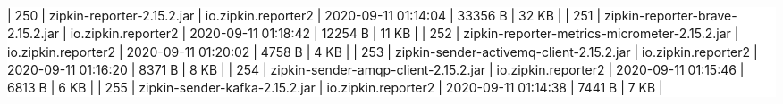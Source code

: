 | 250 | zipkin-reporter-2.15.2.jar                                   | io.zipkin.reporter2             | 2020-09-11 01:14:04 |    33356 B |    32 KB |
| 251 | zipkin-reporter-brave-2.15.2.jar                             | io.zipkin.reporter2             | 2020-09-11 01:18:42 |    12254 B |    11 KB |
| 252 | zipkin-reporter-metrics-micrometer-2.15.2.jar                | io.zipkin.reporter2             | 2020-09-11 01:20:02 |     4758 B |     4 KB |
| 253 | zipkin-sender-activemq-client-2.15.2.jar                     | io.zipkin.reporter2             | 2020-09-11 01:16:20 |     8371 B |     8 KB |
| 254 | zipkin-sender-amqp-client-2.15.2.jar                         | io.zipkin.reporter2             | 2020-09-11 01:15:46 |     6813 B |     6 KB |
| 255 | zipkin-sender-kafka-2.15.2.jar                               | io.zipkin.reporter2             | 2020-09-11 01:14:38 |     7441 B |     7 KB |